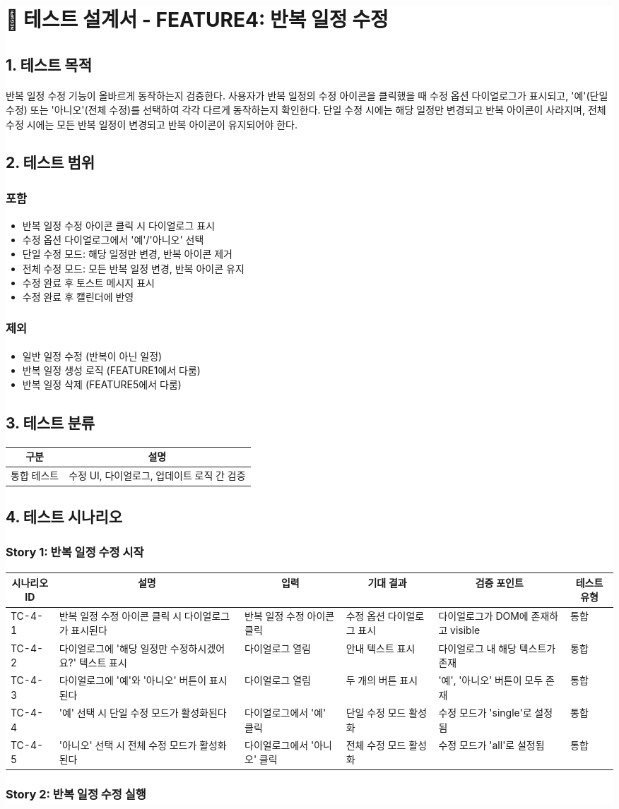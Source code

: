 # 🧪 테스트 설계서 - FEATURE4: 반복 일정 수정

## 1. 테스트 목적

반복 일정 수정 기능이 올바르게 동작하는지 검증한다. 사용자가 반복 일정의 수정 아이콘을 클릭했을 때 수정 옵션 다이얼로그가 표시되고, '예'(단일 수정) 또는 '아니오'(전체 수정)를 선택하여 각각 다르게 동작하는지 확인한다. 단일 수정 시에는 해당 일정만 변경되고 반복 아이콘이 사라지며, 전체 수정 시에는 모든 반복 일정이 변경되고 반복 아이콘이 유지되어야 한다.

## 2. 테스트 범위

### 포함

- 반복 일정 수정 아이콘 클릭 시 다이얼로그 표시
- 수정 옵션 다이얼로그에서 '예'/'아니오' 선택
- 단일 수정 모드: 해당 일정만 변경, 반복 아이콘 제거
- 전체 수정 모드: 모든 반복 일정 변경, 반복 아이콘 유지
- 수정 완료 후 토스트 메시지 표시
- 수정 완료 후 캘린더에 반영

### 제외

- 일반 일정 수정 (반복이 아닌 일정)
- 반복 일정 생성 로직 (FEATURE1에서 다룸)
- 반복 일정 삭제 (FEATURE5에서 다룸)

## 3. 테스트 분류

| 구분        | 설명                                       |
| ----------- | ------------------------------------------ |
| 통합 테스트 | 수정 UI, 다이얼로그, 업데이트 로직 간 검증 |

## 4. 테스트 시나리오

### Story 1: 반복 일정 수정 시작

| 시나리오 ID | 설명                                                   | 입력                         | 기대 결과                 | 검증 포인트                         | 테스트 유형 |
| ----------- | ------------------------------------------------------ | ---------------------------- | ------------------------- | ----------------------------------- | ----------- |
| TC-4-1      | 반복 일정 수정 아이콘 클릭 시 다이얼로그가 표시된다    | 반복 일정 수정 아이콘 클릭   | 수정 옵션 다이얼로그 표시 | 다이얼로그가 DOM에 존재하고 visible | 통합        |
| TC-4-2      | 다이얼로그에 '해당 일정만 수정하시겠어요?' 텍스트 표시 | 다이얼로그 열림              | 안내 텍스트 표시          | 다이얼로그 내 해당 텍스트가 존재    | 통합        |
| TC-4-3      | 다이얼로그에 '예'와 '아니오' 버튼이 표시된다           | 다이얼로그 열림              | 두 개의 버튼 표시         | '예', '아니오' 버튼이 모두 존재     | 통합        |
| TC-4-4      | '예' 선택 시 단일 수정 모드가 활성화된다               | 다이얼로그에서 '예' 클릭     | 단일 수정 모드 활성화     | 수정 모드가 'single'로 설정됨       | 통합        |
| TC-4-5      | '아니오' 선택 시 전체 수정 모드가 활성화된다           | 다이얼로그에서 '아니오' 클릭 | 전체 수정 모드 활성화     | 수정 모드가 'all'로 설정됨          | 통합        |

### Story 2: 반복 일정 수정 실행
